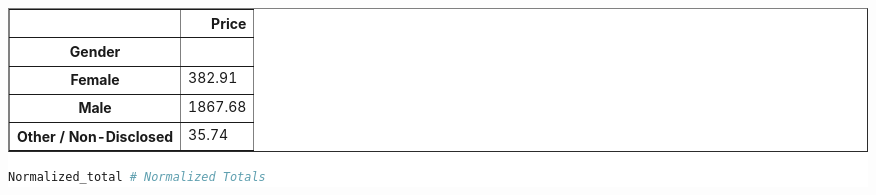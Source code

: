 


<div>
<style>
    .dataframe thead tr:only-child th {
        text-align: right;
    }

    .dataframe thead th {
        text-align: left;
    }

    .dataframe tbody tr th {
        vertical-align: top;
    }
</style>
<table border="1" class="dataframe">
  <thead>
    <tr style="text-align: right;">
      <th></th>
      <th>Price</th>
    </tr>
    <tr>
      <th>Gender</th>
      <th></th>
    </tr>
  </thead>
  <tbody>
    <tr>
      <th>Female</th>
      <td>382.91</td>
    </tr>
    <tr>
      <th>Male</th>
      <td>1867.68</td>
    </tr>
    <tr>
      <th>Other / Non-Disclosed</th>
      <td>35.74</td>
    </tr>
  </tbody>
</table>
</div>




```python
Normalized_total # Normalized Totals
```




<div>
<style>
    .dataframe thead tr:only-child th {
        text-align: right;
    }
